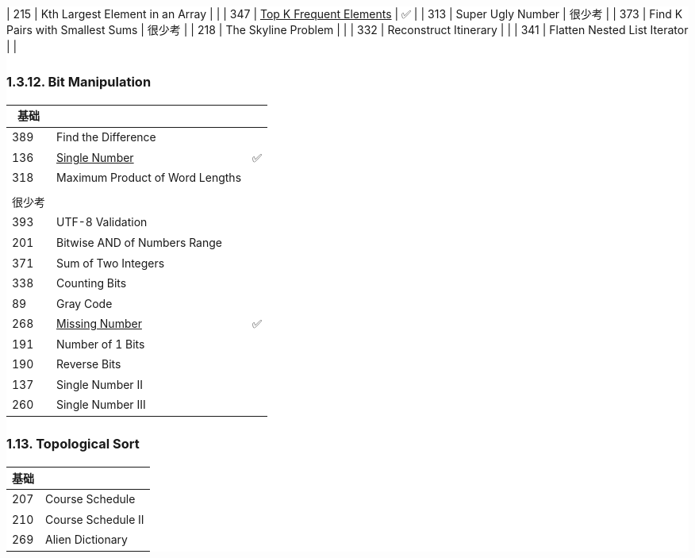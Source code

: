 | 215           | Kth Largest Element in an Array                              |        |
| 347           | [Top K Frequent Elements](https://github.com/angelOnly/leetcode/blob/master/347.%20Top%20K%20Frequent%20Elements.md) | ✅      |
| 313           | Super Ugly Number                                            | 很少考 |
| 373           | Find K Pairs with Smallest Sums                              | 很少考 |
| 218           | The Skyline Problem                                          |        |
| 332           | Reconstruct Itinerary                                        |        |
| 341           | Flatten Nested List Iterator                                 |        |



### 1.3.12. Bit Manipulation

| 基础   |                                                              ||
| ------ | ------------------------------------------------------------ |------|
| 389    | Find the Difference                                          ||
| 136    | [Single Number](https://github.com/angelOnly/leetcode/blob/master/136.%20Single%20Number.md) |✅|
| 318    | Maximum Product of Word Lengths                              ||
|        |                                                              ||
| 很少考 |                                                              ||
| 393    | UTF-8 Validation                                             ||
| 201    | Bitwise AND of Numbers Range                                 ||
| 371    | Sum of Two Integers                                          ||
| 338    | Counting Bits                                                ||
| 89     | Gray Code                                                    ||
| 268    | [Missing Number](https://github.com/angelOnly/leetcode/blob/master/268.%20Missing%20Number.md) |✅|
| 191    | Number of 1 Bits                                             ||
| 190    | Reverse Bits                                                 ||
| 137    | Single Number II                                             ||
| 260    | Single Number III                                            ||


### 1.13. Topological Sort

| 基础 |                    |
| ---- | ------------------ |
| 207  | Course Schedule    |
| 210  | Course Schedule II |
| 269  | Alien Dictionary   |
